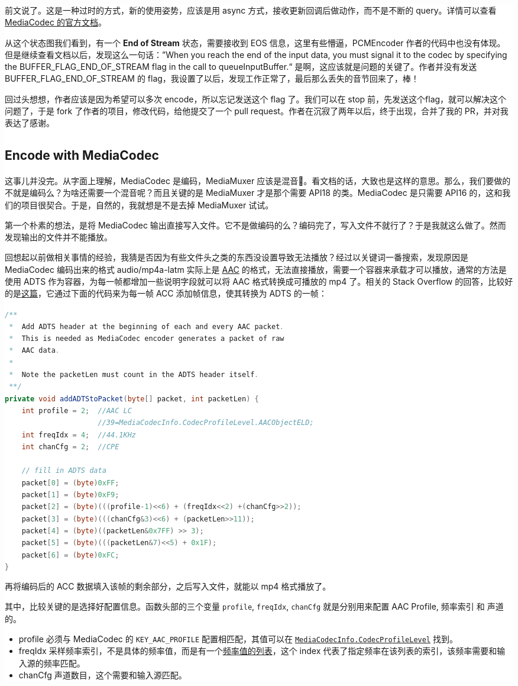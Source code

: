 前文说了。这是一种过时的方式，新的使用姿势，应该是用 async 方式，接收更新回调后做动作，而不是不断的 query。详情可以查看[MediaCodec 的官方文档](https://developer.android.com/reference/android/media/MediaCodec.html)。

从这个状态图我们看到，有一个 **End of Stream** 状态，需要接收到 EOS 信息，这里有些懵逼，PCMEncoder 作者的代码中也没有体现。但是继续查看文档以后，发现这么一句话：”When you reach the end of the input data, you must signal it to the codec by specifying the BUFFER_FLAG_END_OF_STREAM flag in the call to queueInputBuffer.“ 是啊，这应该就是问题的关键了。作者并没有发送 BUFFER_FLAG_END_OF_STREAM 的 flag，我设置了以后，发现工作正常了，最后那么丢失的音节回来了，棒！

回过头想想，作者应该是因为希望可以多次 encode，所以忘记发送这个 flag 了。我们可以在 stop 前，先发送这个flag，就可以解决这个问题了，于是 fork 了作者的项目，修改代码，给他提交了一个 pull request。作者在沉寂了两年以后，终于出现，合并了我的 PR，并对我表达了感谢。

## Encode with MediaCodec

这事儿并没完。从字面上理解，MediaCodec 是编码，MediaMuxer 应该是混音。看文档的话，大致也是这样的意思。那么，我们要做的不就是编码么？为啥还需要一个混音呢？而且关键的是 MediaMuxer 才是那个需要 API18 的类。MediaCodec 是只需要 API16 的，这和我们的项目很契合。于是，自然的，我就想是不是去掉 MediaMuxer 试试。

第一个朴素的想法，是将 MediaCodec 输出直接写入文件。它不是做编码的么？编码完了，写入文件不就行了？于是我就这么做了。然而发现输出的文件并不能播放。

回想起以前做相关事情的经验，我猜是否因为有些文件头之类的东西没设置导致无法播放？经过以关键词一番搜索，发现原因是 MediaCodec 编码出来的格式 audio/mp4a-latm 实际上是 [AAC](https://en.wikipedia.org/wiki/Advanced_Audio_Coding) 的格式，无法直接播放，需要一个容器来承载才可以播放，通常的方法是使用 ADTS 作为容器，为每一帧都增加一些说明字段就可以将 AAC 格式转换成可播放的 mp4 了。相关的 Stack Overflow 的回答，比较好的是[这篇](https://stackoverflow.com/a/18970406/1038900)，它通过下面的代码来为每一帧 ACC 添加帧信息，使其转换为 ADTS 的一帧：

``` java
/**
 *  Add ADTS header at the beginning of each and every AAC packet.
 *  This is needed as MediaCodec encoder generates a packet of raw
 *  AAC data.
 *
 *  Note the packetLen must count in the ADTS header itself.
 **/
private void addADTStoPacket(byte[] packet, int packetLen) {
    int profile = 2;  //AAC LC
                      //39=MediaCodecInfo.CodecProfileLevel.AACObjectELD;
    int freqIdx = 4;  //44.1KHz
    int chanCfg = 2;  //CPE

    // fill in ADTS data
    packet[0] = (byte)0xFF;
    packet[1] = (byte)0xF9;
    packet[2] = (byte)(((profile-1)<<6) + (freqIdx<<2) +(chanCfg>>2));
    packet[3] = (byte)(((chanCfg&3)<<6) + (packetLen>>11));
    packet[4] = (byte)((packetLen&0x7FF) >> 3);
    packet[5] = (byte)(((packetLen&7)<<5) + 0x1F);
    packet[6] = (byte)0xFC;
}
```

再将编码后的 ACC 数据填入该帧的剩余部分，之后写入文件，就能以 mp4 格式播放了。

其中，比较关键的是选择好配置信息。函数头部的三个变量 `profile`, `freqIdx`, `chanCfg` 就是分别用来配置 AAC Profile, 频率索引 和 声道的。

- profile 必须与 MediaCodec 的 `KEY_AAC_PROFILE` 配置相匹配，其值可以在 [`MediaCodecInfo.CodecProfileLevel`](https://developer.android.com/reference/android/media/MediaCodecInfo.CodecProfileLevel.html) 找到。
- freqIdx 采样频率索引，不是具体的频率值，而是有一个[频率值的列表](https://wiki.multimedia.cx/index.php/MPEG-4_Audio#Sampling_Frequencies)，这个 index 代表了指定频率在该列表的索引，该频率需要和输入源的频率匹配。
- chanCfg 声道数目，这个需要和输入源匹配。

